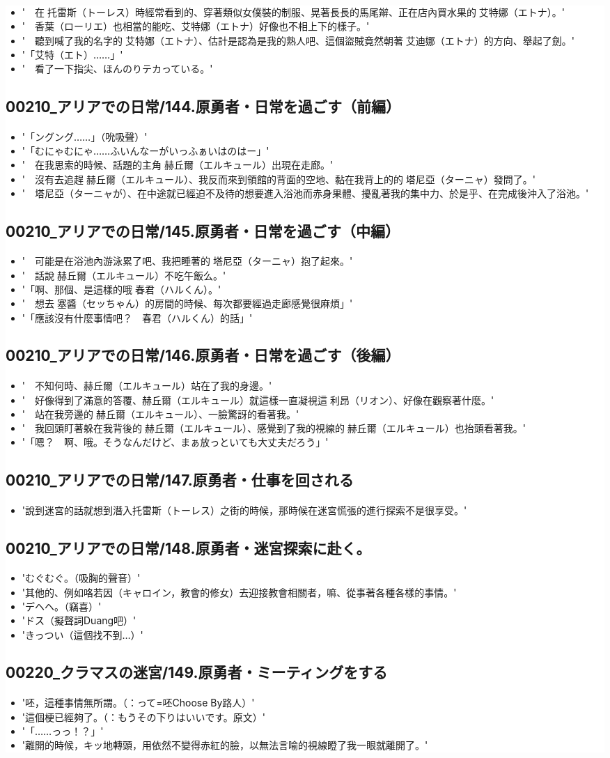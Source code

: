 - '　在 托雷斯（トーレス）時經常看到的、穿著類似女僕裝的制服、晃著長長的馬尾辮、正在店內買水果的 艾特娜（エトナ）。'
- '　香葉（ローリエ）也相當的能吃、艾特娜（エトナ）好像也不相上下的樣子。'
- '　聽到喊了我的名字的 艾特娜（エトナ）、估計是認為是我的熟人吧、這個盜賊竟然朝著 艾迪娜（エトナ）的方向、舉起了劍。'
- '「艾特（エト）……」'
- '　看了一下指尖、ほんのりテカっている。'


## 00210_アリアでの日常/144.原勇者・日常を過ごす（前編）

- '「ングング……」（吮吸聲）'
- '「むにゃむにゃ……ふいんなーがいっふぁいはのはー」'
- '　在我思索的時候、話題的主角 赫丘爾（エルキュール）出現在走廊。'
- '　沒有去追趕 赫丘爾（エルキュール）、我反而來到領館的背面的空地、黏在我背上的的 塔尼亞（ターニャ）發問了。'
- '　塔尼亞（ターニャが）、在中途就已經迫不及待的想要進入浴池而赤身果體、擾亂著我的集中力、於是乎、在完成後沖入了浴池。'


## 00210_アリアでの日常/145.原勇者・日常を過ごす（中編）

- '　可能是在浴池內游泳累了吧、我把睡著的 塔尼亞（ターニャ）抱了起來。'
- '　話說 赫丘爾（エルキュール）不吃午飯么。'
- '「啊、那個、是這樣的哦 春君（ハルくん）。'
- '　想去 塞醬（セッちゃん）的房間的時候、每次都要經過走廊感覺很麻煩」'
- '「應該沒有什麼事情吧？　春君（ハルくん）的話」'


## 00210_アリアでの日常/146.原勇者・日常を過ごす（後編）

- '　不知何時、赫丘爾（エルキュール）站在了我的身邊。'
- '　好像得到了滿意的答覆、赫丘爾（エルキュール）就這樣一直凝視這 利昂（リオン）、好像在觀察著什麼。'
- '　站在我旁邊的 赫丘爾（エルキュール）、一臉驚訝的看著我。'
- '　我回頭盯著躲在我背後的 赫丘爾（エルキュール）、感覺到了我的視線的 赫丘爾（エルキュール）也抬頭看著我。'
- '「嗯？　啊、哦。そうなんだけど、まぁ放っといても大丈夫だろう」'


## 00210_アリアでの日常/147.原勇者・仕事を回される

- '說到迷宮的話就想到潛入托雷斯（トーレス）之街的時候，那時候在迷宮慌張的進行探索不是很享受。'


## 00210_アリアでの日常/148.原勇者・迷宮探索に赴く。

- 'むぐむぐ。（吸胸的聲音）'
- '其他的、例如咯若因（キャロイン，教會的修女）去迎接教會相關者，嘛、從事著各種各樣的事情。'
- 'デヘヘ。（竊喜）'
- 'ドス（擬聲詞Duang吧）'
- 'きっつい（這個找不到…）'


## 00220_クラマスの迷宮/149.原勇者・ミーティングをする

- '呸，這種事情無所謂。（：って=呸Choose By路人）'
- '這個梗已經夠了。（：もうその下りはいいです。原文）'
- '「……っっ！？」'
- '離開的時候，キッ地轉頭，用依然不變得赤紅的臉，以無法言喻的視線瞪了我一眼就離開了。'

